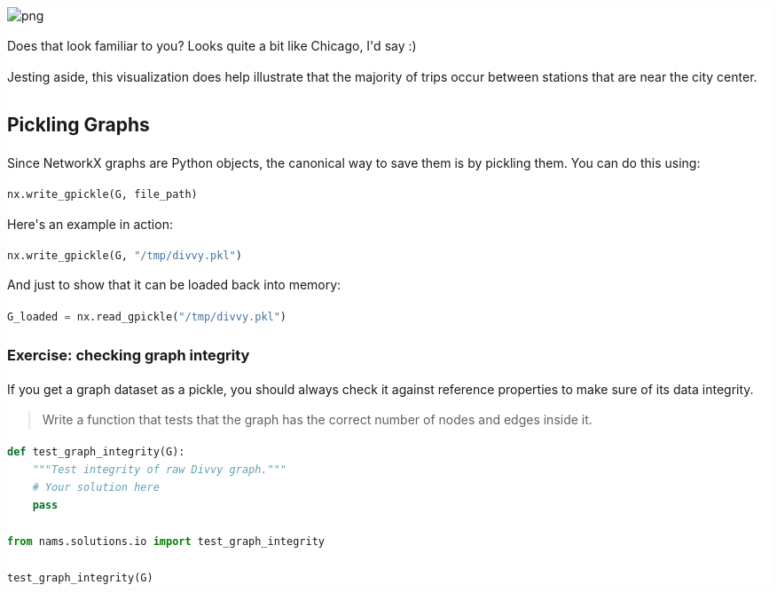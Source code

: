 
![png](images/practical_io_md_31_0.png)


Does that look familiar to you? Looks quite a bit like Chicago, I'd say :)

Jesting aside, this visualization does help illustrate
that the majority of trips occur between stations that are
near the city center.



## Pickling Graphs

Since NetworkX graphs are Python objects,
the canonical way to save them is by pickling them.
You can do this using:

```python
nx.write_gpickle(G, file_path)
```

Here's an example in action:




```python
nx.write_gpickle(G, "/tmp/divvy.pkl")


```

And just to show that it can be loaded back into memory:




```python
G_loaded = nx.read_gpickle("/tmp/divvy.pkl")


```

### Exercise: checking graph integrity

If you get a graph dataset as a pickle,
you should always check it against reference properties
to make sure of its data integrity.

> Write a function that tests that the graph
> has the correct number of nodes and edges inside it.




```python
def test_graph_integrity(G):
    """Test integrity of raw Divvy graph."""
    # Your solution here
    pass
    
from nams.solutions.io import test_graph_integrity

test_graph_integrity(G)


```
